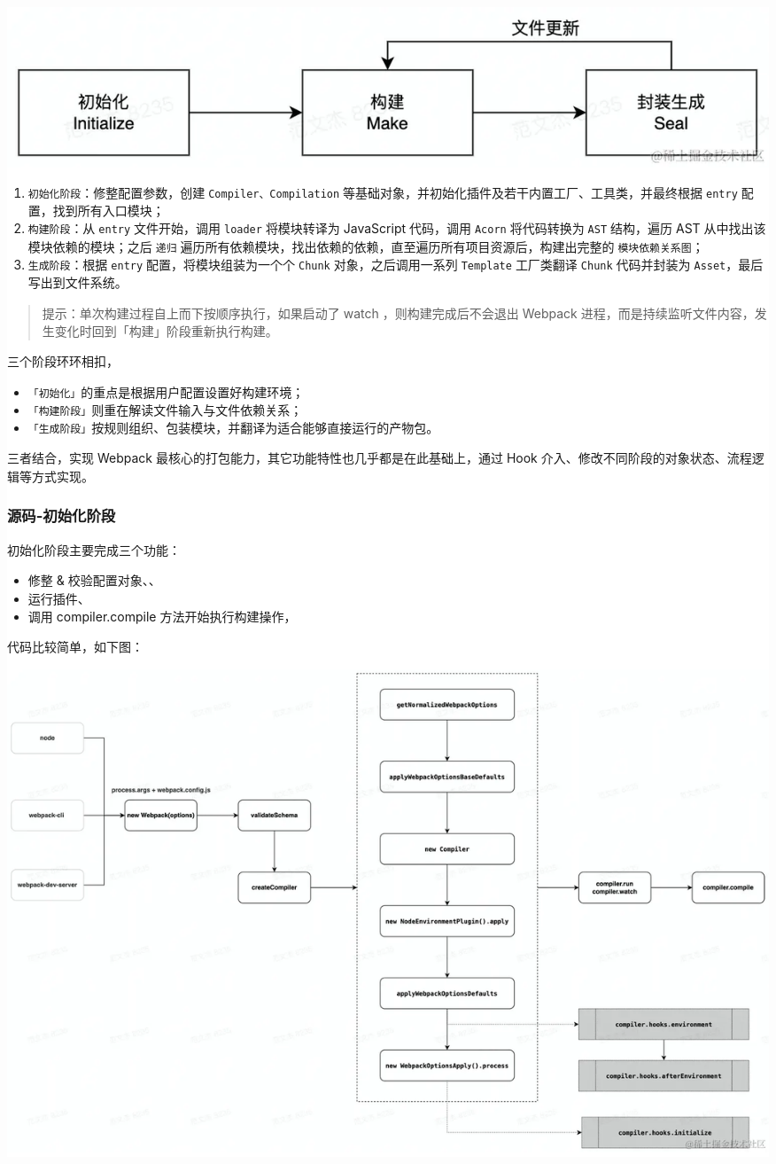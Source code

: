 ![webpack-san](./images/webpack-san.png)

1. `初始化阶段`：修整配置参数，创建 `Compiler、Compilation` 等基础对象，并初始化插件及若干内置工厂、工具类，并最终根据 `entry` 配置，找到所有入口模块；
2. `构建阶段`：从 `entry` 文件开始，调用 `loader` 将模块转译为 JavaScript 代码，调用 `Acorn` 将代码转换为 `AST` 结构，遍历 AST 从中找出该模块依赖的模块；之后 `递归` 遍历所有依赖模块，找出依赖的依赖，直至遍历所有项目资源后，构建出完整的 `模块依赖关系图`；
3. `生成阶段`：根据 `entry` 配置，将模块组装为一个个 `Chunk` 对象，之后调用一系列 `Template` 工厂类翻译 `Chunk` 代码并封装为 `Asset`，最后写出到文件系统。

>提示：单次构建过程自上而下按顺序执行，如果启动了 watch ，则构建完成后不会退出 Webpack 进程，而是持续监听文件内容，发生变化时回到「构建」阶段重新执行构建。

三个阶段环环相扣，
- `「初始化」`的重点是根据用户配置设置好构建环境；
- `「构建阶段」`则重在解读文件输入与文件依赖关系；
- `「生成阶段」`按规则组织、包装模块，并翻译为适合能够直接运行的产物包。

三者结合，实现 Webpack 最核心的打包能力，其它功能特性也几乎都是在此基础上，通过 Hook 介入、修改不同阶段的对象状态、流程逻辑等方式实现。

### 源码-初始化阶段

初始化阶段主要完成三个功能：
- 修整 & 校验配置对象、、
- 运行插件、
- 调用 compiler.compile 方法开始执行构建操作，

代码比较简单，如下图：

![chushihua](./images/chushihua.png)
